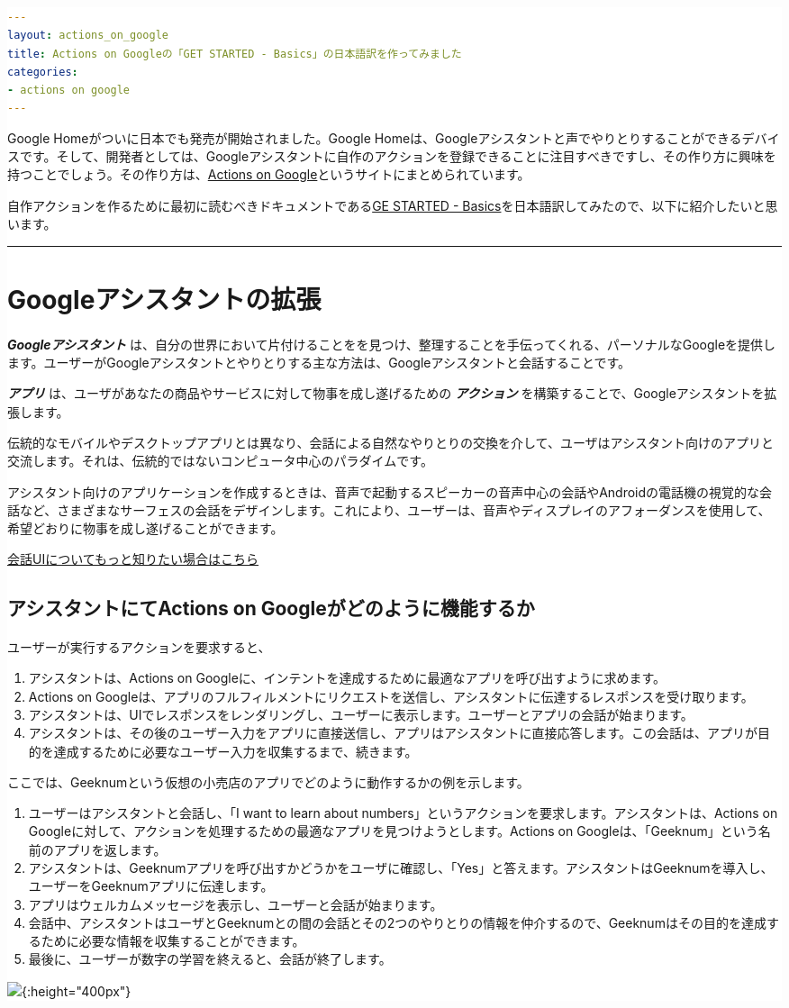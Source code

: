 ```yaml
---
layout: actions_on_google
title: Actions on Googleの「GET STARTED - Basics」の日本語訳を作ってみました
categories:
- actions on google
---
```

Google Homeがついに日本でも発売が開始されました。Google Homeは、Googleアシスタントと声でやりとりすることができるデバイスです。そして、開発者としては、Googleアシスタントに自作のアクションを登録できることに注目すべきですし、その作り方に興味を持つことでしょう。その作り方は、[Actions on Google](https://developers.google.com/actions/)というサイトにまとめられています。

自作アクションを作るために最初に読むべきドキュメントである[GE STARTED - Basics](https://developers.google.com/actions/extending-the-assistant)を日本語訳してみたので、以下に紹介したいと思います。

---

# Googleアシスタントの拡張

***Googleアシスタント*** は、自分の世界において片付けることをを見つけ、整理することを手伝ってくれる、パーソナルなGoogleを提供します。ユーザーがGoogleアシスタントとやりとりする主な方法は、Googleアシスタントと会話することです。

<iframe class="devsite-embedded-youtube-video" data-autohide="1" data-showinfo="0" frameborder="1" allowfullscreen="" id="ytplayer0" data-enablejsapi="1" src="//www.youtube.com/embed/FPfQMVf4vwQ?autohide=1&amp;showinfo=0&amp;enablejsapi=1" origin="https://developers.google.com" style="border: 0;"></iframe>

***アプリ*** は、ユーザがあなたの商品やサービスに対して物事を成し遂げるための ***アクション*** を構築することで、Googleアシスタントを拡張します。

伝統的なモバイルやデスクトップアプリとは異なり、会話による自然なやりとりの交換を介して、ユーザはアシスタント向けのアプリと交流します。それは、伝統的ではないコンピュータ中心のパラダイムです。

アシスタント向けのアプリケーションを作成するときは、音声で起動するスピーカーの音声中心の会話やAndroidの電話機の視覚的な会話など、さまざまなサーフェスの会話をデザインします。これにより、ユーザーは、音声やディスプレイのアフォーダンスを使用して、希望どおりに物事を成し遂げることができます。

[会話UIについてもっと知りたい場合はこちら](https://developers.google.com/actions/design/)

## アシスタントにてActions on Googleがどのように機能するか

ユーザーが実行するアクションを要求すると、

1. アシスタントは、Actions on Googleに、インテントを達成するために最適なアプリを呼び出すように求めます。
1. Actions on Googleは、アプリのフルフィルメントにリクエストを送信し、アシスタントに伝達するレスポンスを受け取ります。
1. アシスタントは、UIでレスポンスをレンダリングし、ユーザーに表示します。ユーザーとアプリの会話が始まります。
1. アシスタントは、その後のユーザー入力をアプリに直接送信し、アプリはアシスタントに直接応答します。この会話は、アプリが目的を達成するために必要なユーザー入力を収集するまで、続きます。

ここでは、Geeknumという仮想の小売店のアプリでどのように動作するかの例を示します。

1. ユーザーはアシスタントと会話し、「I want to learn about numbers」というアクションを要求します。アシスタントは、Actions on Googleに対して、アクションを処理するための最適なアプリを見つけようとします。Actions on Googleは、「Geeknum」という名前のアプリを返します。
1. アシスタントは、Geeknumアプリを呼び出すかどうかをユーザに確認し、「Yes」と答えます。アシスタントはGeeknumを導入し、ユーザーをGeeknumアプリに伝達します。
1. アプリはウェルカムメッセージを表示し、ユーザーと会話が始まります。
1. 会話中、アシスタントはユーザとGeeknumとの間の会話とその2つのやりとりの情報を仲介するので、Geeknumはその目的を達成するために必要な情報を収集することができます。
1. 最後に、ユーザーが数字の学習を終えると、会話が終了します。

![](https://developers.google.com/actions/images/geeknum-conversation.svg){:height="400px"}
